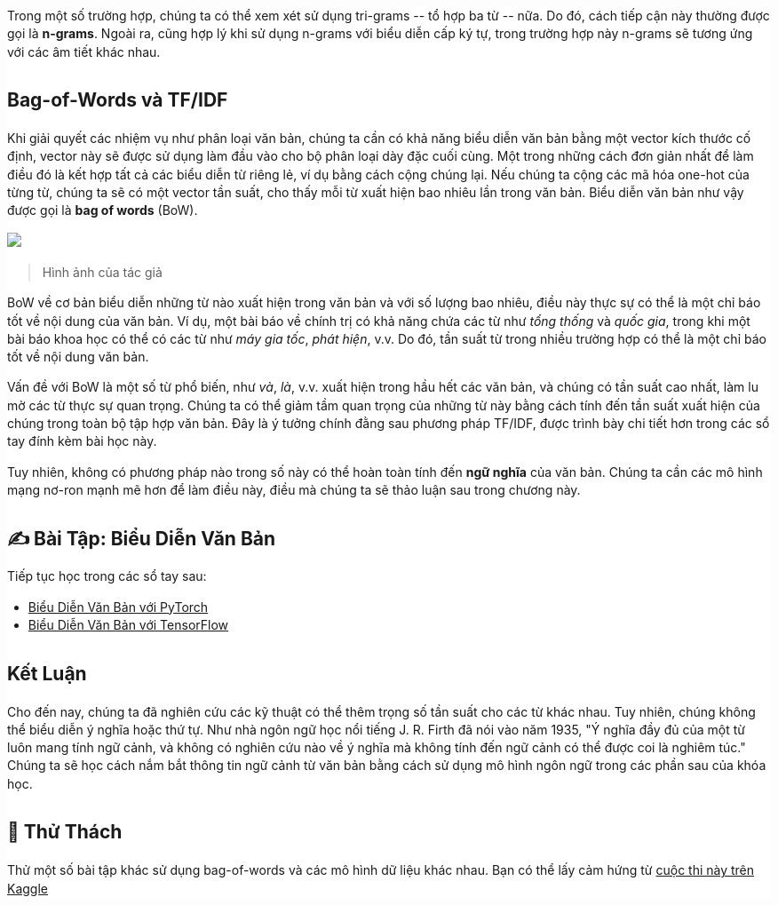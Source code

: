 Trong một số trường hợp, chúng ta có thể xem xét sử dụng tri-grams -- tổ hợp ba từ -- nữa. Do đó, cách tiếp cận này thường được gọi là **n-grams**. Ngoài ra, cũng hợp lý khi sử dụng n-grams với biểu diễn cấp ký tự, trong trường hợp này n-grams sẽ tương ứng với các âm tiết khác nhau.

## Bag-of-Words và TF/IDF

Khi giải quyết các nhiệm vụ như phân loại văn bản, chúng ta cần có khả năng biểu diễn văn bản bằng một vector kích thước cố định, vector này sẽ được sử dụng làm đầu vào cho bộ phân loại dày đặc cuối cùng. Một trong những cách đơn giản nhất để làm điều đó là kết hợp tất cả các biểu diễn từ riêng lẻ, ví dụ bằng cách cộng chúng lại. Nếu chúng ta cộng các mã hóa one-hot của từng từ, chúng ta sẽ có một vector tần suất, cho thấy mỗi từ xuất hiện bao nhiêu lần trong văn bản. Biểu diễn văn bản như vậy được gọi là **bag of words** (BoW).

<img src="images/bow.png" width="90%"/>

> Hình ảnh của tác giả

BoW về cơ bản biểu diễn những từ nào xuất hiện trong văn bản và với số lượng bao nhiêu, điều này thực sự có thể là một chỉ báo tốt về nội dung của văn bản. Ví dụ, một bài báo về chính trị có khả năng chứa các từ như *tổng thống* và *quốc gia*, trong khi một bài báo khoa học có thể có các từ như *máy gia tốc*, *phát hiện*, v.v. Do đó, tần suất từ trong nhiều trường hợp có thể là một chỉ báo tốt về nội dung văn bản.

Vấn đề với BoW là một số từ phổ biến, như *và*, *là*, v.v. xuất hiện trong hầu hết các văn bản, và chúng có tần suất cao nhất, làm lu mờ các từ thực sự quan trọng. Chúng ta có thể giảm tầm quan trọng của những từ này bằng cách tính đến tần suất xuất hiện của chúng trong toàn bộ tập hợp văn bản. Đây là ý tưởng chính đằng sau phương pháp TF/IDF, được trình bày chi tiết hơn trong các sổ tay đính kèm bài học này.

Tuy nhiên, không có phương pháp nào trong số này có thể hoàn toàn tính đến **ngữ nghĩa** của văn bản. Chúng ta cần các mô hình mạng nơ-ron mạnh mẽ hơn để làm điều này, điều mà chúng ta sẽ thảo luận sau trong chương này.

## ✍️ Bài Tập: Biểu Diễn Văn Bản

Tiếp tục học trong các sổ tay sau:

* [Biểu Diễn Văn Bản với PyTorch](TextRepresentationPyTorch.ipynb)  
* [Biểu Diễn Văn Bản với TensorFlow](TextRepresentationTF.ipynb)  

## Kết Luận

Cho đến nay, chúng ta đã nghiên cứu các kỹ thuật có thể thêm trọng số tần suất cho các từ khác nhau. Tuy nhiên, chúng không thể biểu diễn ý nghĩa hoặc thứ tự. Như nhà ngôn ngữ học nổi tiếng J. R. Firth đã nói vào năm 1935, "Ý nghĩa đầy đủ của một từ luôn mang tính ngữ cảnh, và không có nghiên cứu nào về ý nghĩa mà không tính đến ngữ cảnh có thể được coi là nghiêm túc." Chúng ta sẽ học cách nắm bắt thông tin ngữ cảnh từ văn bản bằng cách sử dụng mô hình ngôn ngữ trong các phần sau của khóa học.

## 🚀 Thử Thách

Thử một số bài tập khác sử dụng bag-of-words và các mô hình dữ liệu khác nhau. Bạn có thể lấy cảm hứng từ [cuộc thi này trên Kaggle](https://www.kaggle.com/competitions/word2vec-nlp-tutorial/overview/part-1-for-beginners-bag-of-words)
